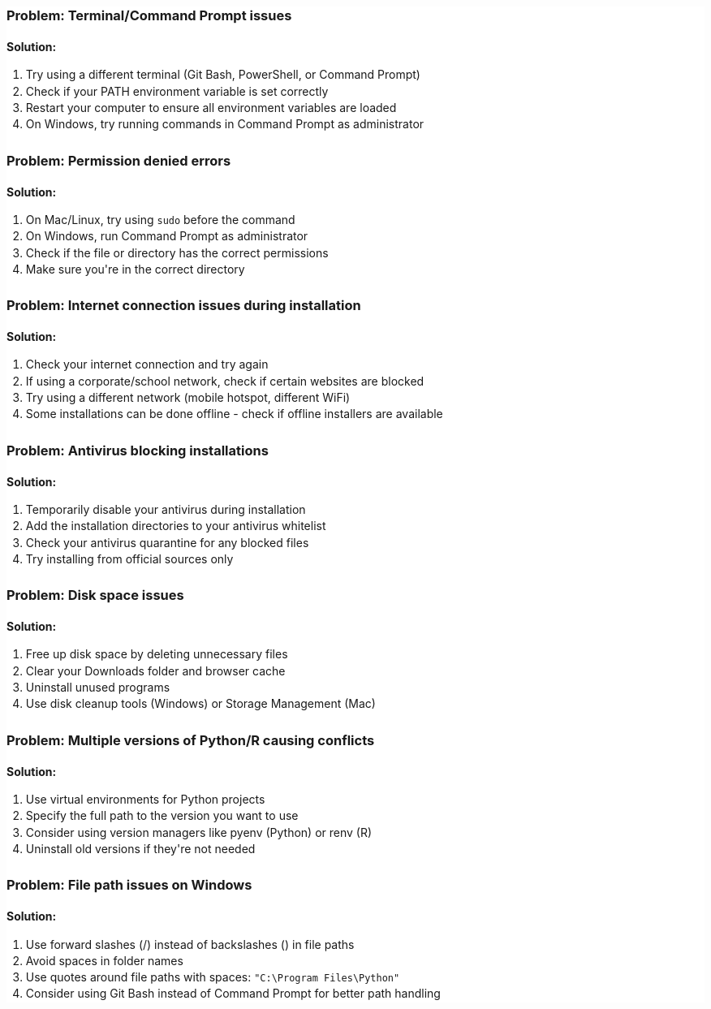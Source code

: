 ### Problem: Terminal/Command Prompt issues
**Solution:**
1. Try using a different terminal (Git Bash, PowerShell, or Command Prompt)
2. Check if your PATH environment variable is set correctly
3. Restart your computer to ensure all environment variables are loaded
4. On Windows, try running commands in Command Prompt as administrator

### Problem: Permission denied errors
**Solution:**
1. On Mac/Linux, try using `sudo` before the command
2. On Windows, run Command Prompt as administrator
3. Check if the file or directory has the correct permissions
4. Make sure you're in the correct directory

### Problem: Internet connection issues during installation
**Solution:**
1. Check your internet connection and try again
2. If using a corporate/school network, check if certain websites are blocked
3. Try using a different network (mobile hotspot, different WiFi)
4. Some installations can be done offline - check if offline installers are available

### Problem: Antivirus blocking installations
**Solution:**
1. Temporarily disable your antivirus during installation
2. Add the installation directories to your antivirus whitelist
3. Check your antivirus quarantine for any blocked files
4. Try installing from official sources only

### Problem: Disk space issues
**Solution:**
1. Free up disk space by deleting unnecessary files
2. Clear your Downloads folder and browser cache
3. Uninstall unused programs
4. Use disk cleanup tools (Windows) or Storage Management (Mac)

### Problem: Multiple versions of Python/R causing conflicts
**Solution:**
1. Use virtual environments for Python projects
2. Specify the full path to the version you want to use
3. Consider using version managers like pyenv (Python) or renv (R)
4. Uninstall old versions if they're not needed

### Problem: File path issues on Windows
**Solution:**
1. Use forward slashes (/) instead of backslashes (\) in file paths
2. Avoid spaces in folder names
3. Use quotes around file paths with spaces: `"C:\Program Files\Python"`
4. Consider using Git Bash instead of Command Prompt for better path handling
